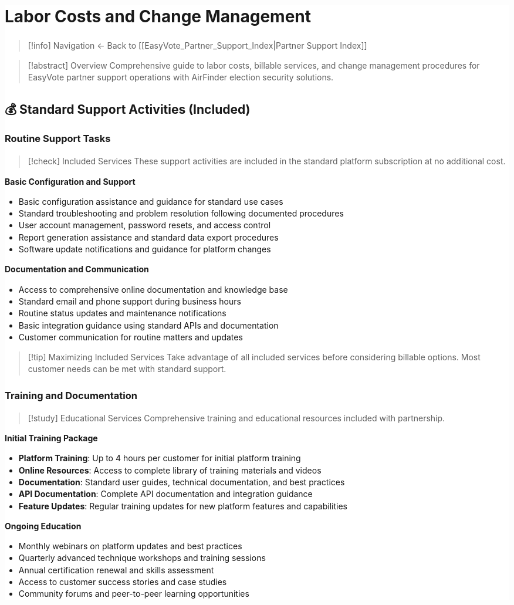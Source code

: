 # Labor Costs and Change Management

> [!info] Navigation
> ← Back to [[EasyVote_Partner_Support_Index|Partner Support Index]]

> [!abstract] Overview
> Comprehensive guide to labor costs, billable services, and change management procedures for EasyVote partner support operations with AirFinder election security solutions.

## 💰 Standard Support Activities (Included)

### Routine Support Tasks

> [!check] Included Services
> These support activities are included in the standard platform subscription at no additional cost.

**Basic Configuration and Support**
- Basic configuration assistance and guidance for standard use cases
- Standard troubleshooting and problem resolution following documented procedures
- User account management, password resets, and access control
- Report generation assistance and standard data export procedures
- Software update notifications and guidance for platform changes

**Documentation and Communication**
- Access to comprehensive online documentation and knowledge base
- Standard email and phone support during business hours
- Routine status updates and maintenance notifications
- Basic integration guidance using standard APIs and documentation
- Customer communication for routine matters and updates

> [!tip] Maximizing Included Services
> Take advantage of all included services before considering billable options. Most customer needs can be met with standard support.

### Training and Documentation

> [!study] Educational Services
> Comprehensive training and educational resources included with partnership.

**Initial Training Package**
- **Platform Training**: Up to 4 hours per customer for initial platform training
- **Online Resources**: Access to complete library of training materials and videos
- **Documentation**: Standard user guides, technical documentation, and best practices
- **API Documentation**: Complete API documentation and integration guidance
- **Feature Updates**: Regular training updates for new platform features and capabilities

**Ongoing Education**
- Monthly webinars on platform updates and best practices
- Quarterly advanced technique workshops and training sessions
- Annual certification renewal and skills assessment
- Access to customer success stories and case studies
- Community forums and peer-to-peer learning opportunities
